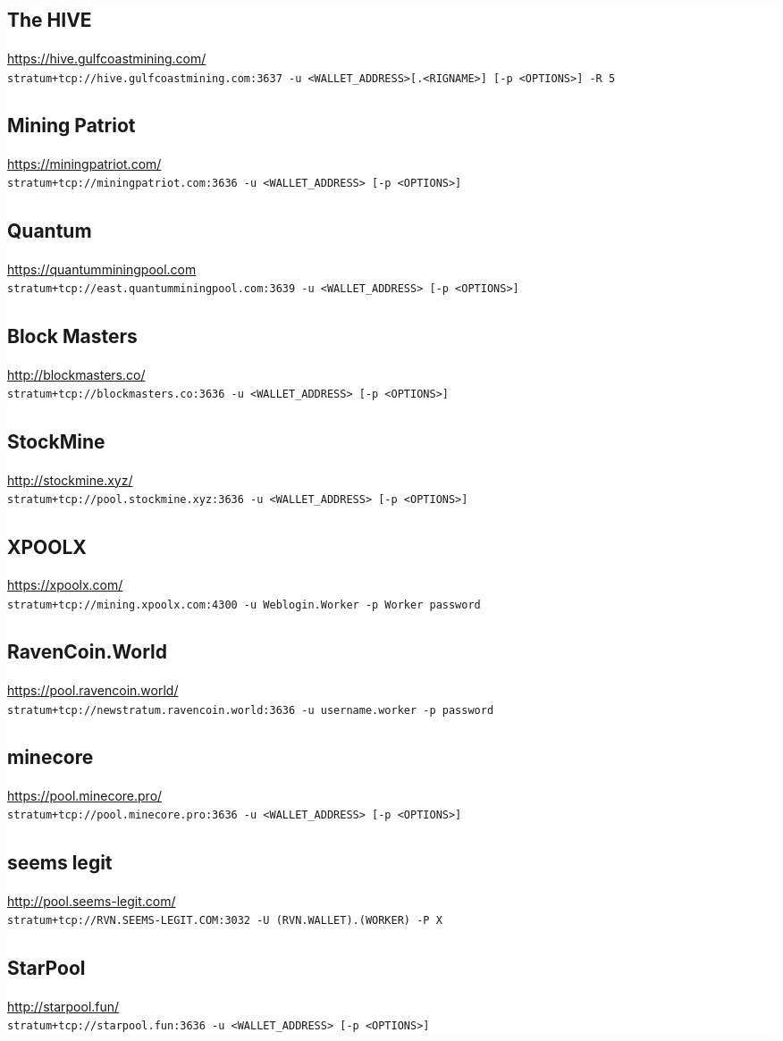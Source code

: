 ## The HIVE
https://hive.gulfcoastmining.com/  
`stratum+tcp://hive.gulfcoastmining.com:3637 -u <WALLET_ADDRESS>[.<RIGNAME>] [-p <OPTIONS>] -R 5`


## Mining Patriot
https://miningpatriot.com/  
`stratum+tcp://miningpatriot.com:3636 -u <WALLET_ADDRESS> [-p <OPTIONS>]`


## Quantum
https://quantumminingpool.com  
`stratum+tcp://east.quantumminingpool.com:3639 -u <WALLET_ADDRESS> [-p <OPTIONS>]`


## Block Masters
http://blockmasters.co/  
`stratum+tcp://blockmasters.co:3636 -u <WALLET_ADDRESS> [-p <OPTIONS>]`


## StockMine
http://stockmine.xyz/  
`stratum+tcp://pool.stockmine.xyz:3636 -u <WALLET_ADDRESS> [-p <OPTIONS>]`


## XPOOLX
https://xpoolx.com/  
`stratum+tcp://mining.xpoolx.com:4300 -u Weblogin.Worker -p Worker password`


## RavenCoin.World
https://pool.ravencoin.world/  
`stratum+tcp://newstratum.ravencoin.world:3636 -u username.worker -p password`


## minecore
https://pool.minecore.pro/  
`stratum+tcp://pool.minecore.pro:3636 -u <WALLET_ADDRESS> [-p <OPTIONS>]`


## seems legit
http://pool.seems-legit.com/  
`stratum+tcp://RVN.SEEMS-LEGIT.COM:3032 -U (RVN.WALLET).(WORKER) -P X`


## StarPool
http://starpool.fun/  
`stratum+tcp://starpool.fun:3636 -u <WALLET_ADDRESS> [-p <OPTIONS>]`
